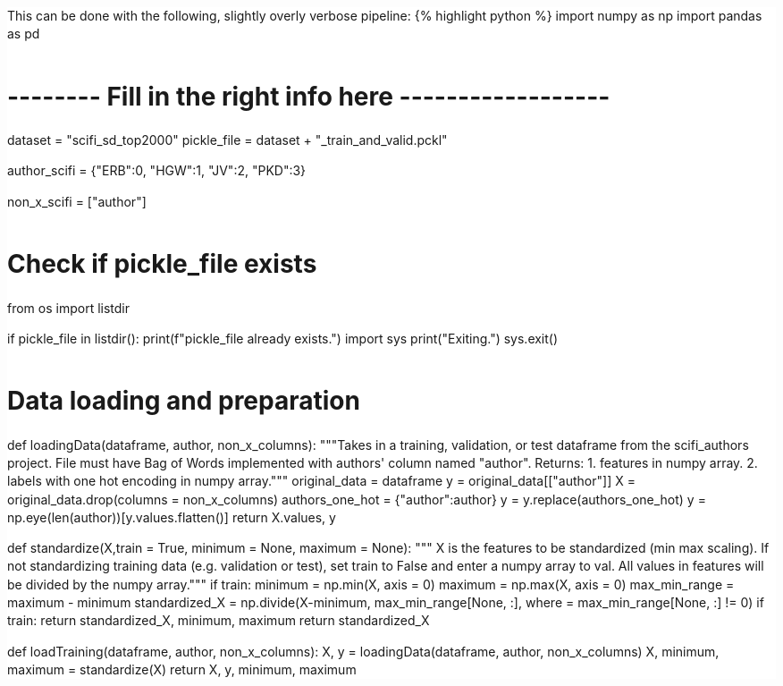 This can be done with the following, slightly overly verbose pipeline:
{% highlight python %}
import numpy as np
import pandas as pd

# -------- Fill in the right info here ------------------
dataset = "scifi_sd_top2000"
pickle_file = dataset + "_train_and_valid.pckl"

author_scifi = {"ERB":0,
                "HGW":1,
                "JV":2,
                "PKD":3}

non_x_scifi = ["author"]

# Check if pickle_file exists
from os import listdir

if pickle_file in listdir():
    print(f"pickle_file already exists.")
    import sys
    print("Exiting.")
    sys.exit()

# Data loading and preparation



def loadingData(dataframe, author, non_x_columns):
    """Takes in a training, validation, or test dataframe
from the scifi_authors project. File must have
Bag of Words implemented with authors' column named
"author".
        Returns:
        1. features in numpy array.
        2. labels with one hot encoding in numpy array."""
    original_data = dataframe
    y = original_data[["author"]]
    X = original_data.drop(columns = non_x_columns)
    authors_one_hot = {"author":author}
    y = y.replace(authors_one_hot)
    y = np.eye(len(author))[y.values.flatten()]
    return X.values, y

def standardize(X,train = True, minimum = None, maximum = None):
    """ X is the features to be standardized (min max scaling).
If not standardizing training data (e.g. validation or test),
set train to False and enter a numpy array to val. All values
in features will be divided by the numpy array."""
    if train:
        minimum = np.min(X, axis = 0)
        maximum = np.max(X, axis = 0)
    max_min_range = maximum - minimum
    standardized_X = np.divide(X-minimum, max_min_range[None, :],
                               where = max_min_range[None, :] != 0)
    if train:
        return standardized_X, minimum, maximum
    return standardized_X

def loadTraining(dataframe, author, non_x_columns):
    X, y = loadingData(dataframe, author, non_x_columns)
    X, minimum, maximum = standardize(X)
    return X, y, minimum, maximum